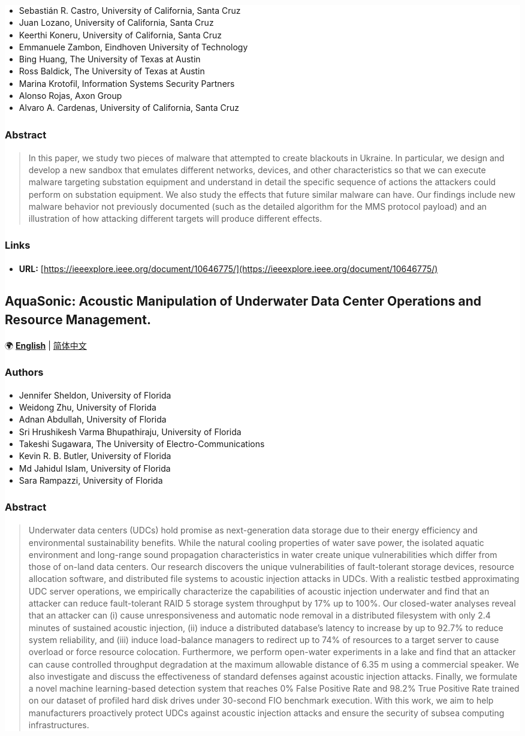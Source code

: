 * Sebastián R. Castro, University of California, Santa Cruz
* Juan Lozano, University of California, Santa Cruz
* Keerthi Koneru, University of California, Santa Cruz
* Emmanuele Zambon, Eindhoven University of Technology
* Bing Huang, The University of Texas at Austin
* Ross Baldick, The University of Texas at Austin
* Marina Krotofil, Information Systems Security Partners
* Alonso Rojas, Axon Group
* Alvaro A. Cardenas, University of California, Santa Cruz
### Abstract
> In this paper, we study two pieces of malware that attempted to create blackouts in Ukraine. In particular, we design and develop a new sandbox that emulates different networks, devices, and other characteristics so that we can execute malware targeting substation equipment and understand in detail the specific sequence of actions the attackers could perform on substation equipment. We also study the effects that future similar malware can have. Our findings include new malware behavior not previously documented (such as the detailed algorithm for the MMS protocol payload) and an illustration of how attacking different targets will produce different effects.

### Links
- **URL:** [https://ieeexplore.ieee.org/document/10646775/](https://ieeexplore.ieee.org/document/10646775/)
## AquaSonic: Acoustic Manipulation of Underwater Data Center Operations and Resource Management.
🌍 **[English](../../../docs/en/IEEE%20Symposium%20on%20Security%20and%20Privacy/IEEE%20Symposium%20on%20Security%20and%20Privacy[2024].md#aquasonic-acoustic-manipulation-of-underwater-data-center-operations-and-resource-management)** | [简体中文](../../../docs/zh-CN/IEEE%20Symposium%20on%20Security%20and%20Privacy/IEEE%20Symposium%20on%20Security%20and%20Privacy[2024].md#aquasonic-acoustic-manipulation-of-underwater-data-center-operations-and-resource-management)
### Authors
* Jennifer Sheldon, University of Florida
* Weidong Zhu, University of Florida
* Adnan Abdullah, University of Florida
* Sri Hrushikesh Varma Bhupathiraju, University of Florida
* Takeshi Sugawara, The University of Electro-Communications
* Kevin R. B. Butler, University of Florida
* Md Jahidul Islam, University of Florida
* Sara Rampazzi, University of Florida
### Abstract
> Underwater data centers (UDCs) hold promise as next-generation data storage due to their energy efficiency and environmental sustainability benefits. While the natural cooling properties of water save power, the isolated aquatic environment and long-range sound propagation characteristics in water create unique vulnerabilities which differ from those of on-land data centers. Our research discovers the unique vulnerabilities of fault-tolerant storage devices, resource allocation software, and distributed file systems to acoustic injection attacks in UDCs. With a realistic testbed approximating UDC server operations, we empirically characterize the capabilities of acoustic injection underwater and find that an attacker can reduce fault-tolerant RAID 5 storage system throughput by 17% up to 100%. Our closed-water analyses reveal that an attacker can (i) cause unresponsiveness and automatic node removal in a distributed filesystem with only 2.4 minutes of sustained acoustic injection, (ii) induce a distributed database’s latency to increase by up to 92.7% to reduce system reliability, and (iii) induce load-balance managers to redirect up to 74% of resources to a target server to cause overload or force resource colocation. Furthermore, we perform open-water experiments in a lake and find that an attacker can cause controlled throughput degradation at the maximum allowable distance of 6.35 m using a commercial speaker. We also investigate and discuss the effectiveness of standard defenses against acoustic injection attacks. Finally, we formulate a novel machine learning-based detection system that reaches 0% False Positive Rate and 98.2% True Positive Rate trained on our dataset of profiled hard disk drives under 30-second FIO benchmark execution. With this work, we aim to help manufacturers proactively protect UDCs against acoustic injection attacks and ensure the security of subsea computing infrastructures.
